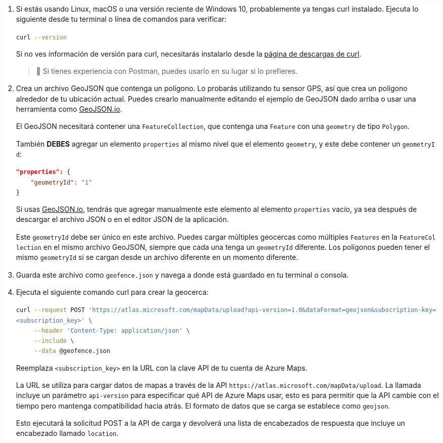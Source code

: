 1. Si estás usando Linux, macOS o una versión reciente de Windows 10, probablemente ya tengas curl instalado. Ejecuta lo siguiente desde tu terminal o línea de comandos para verificar:

    ```sh
    curl --version
    ```

    Si no ves información de versión para curl, necesitarás instalarlo desde la [página de descargas de curl](https://curl.se/download.html).

    > 💁 Si tienes experiencia con Postman, puedes usarlo en su lugar si lo prefieres.

1. Crea un archivo GeoJSON que contenga un polígono. Lo probarás utilizando tu sensor GPS, así que crea un polígono alrededor de tu ubicación actual. Puedes crearlo manualmente editando el ejemplo de GeoJSON dado arriba o usar una herramienta como [GeoJSON.io](https://geojson.io/).

    El GeoJSON necesitará contener una `FeatureCollection`, que contenga una `Feature` con una `geometry` de tipo `Polygon`.

    También **DEBES** agregar un elemento `properties` al mismo nivel que el elemento `geometry`, y este debe contener un `geometryId`:

    ```json
    "properties": {
        "geometryId": "1"
    }
    ```

    Si usas [GeoJSON.io](https://geojson.io/), tendrás que agregar manualmente este elemento al elemento `properties` vacío, ya sea después de descargar el archivo JSON o en el editor JSON de la aplicación.

    Este `geometryId` debe ser único en este archivo. Puedes cargar múltiples geocercas como múltiples `Features` en la `FeatureCollection` en el mismo archivo GeoJSON, siempre que cada una tenga un `geometryId` diferente. Los polígonos pueden tener el mismo `geometryId` si se cargan desde un archivo diferente en un momento diferente.

1. Guarda este archivo como `geofence.json` y navega a donde está guardado en tu terminal o consola.

1. Ejecuta el siguiente comando curl para crear la geocerca:

    ```sh
    curl --request POST 'https://atlas.microsoft.com/mapData/upload?api-version=1.0&dataFormat=geojson&subscription-key=<subscription_key>' \
         --header 'Content-Type: application/json' \
         --include \
         --data @geofence.json
    ```

    Reemplaza `<subscription_key>` en la URL con la clave API de tu cuenta de Azure Maps.

    La URL se utiliza para cargar datos de mapas a través de la API `https://atlas.microsoft.com/mapData/upload`. La llamada incluye un parámetro `api-version` para especificar qué API de Azure Maps usar, esto es para permitir que la API cambie con el tiempo pero mantenga compatibilidad hacia atrás. El formato de datos que se carga se establece como `geojson`.

    Esto ejecutará la solicitud POST a la API de carga y devolverá una lista de encabezados de respuesta que incluye un encabezado llamado `location`.
